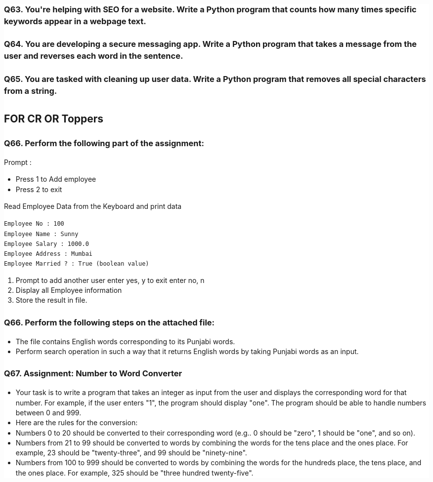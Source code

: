 ```py

```
### Q63. You're helping with SEO for a website. Write a Python program that counts how many times specific keywords appear in a webpage text.
```py

```
### Q64. You are developing a secure messaging app. Write a Python program that takes a message from the user and reverses each word in the sentence.
```py

```
### Q65. You are tasked with cleaning up user data. Write a Python program that removes all special characters from a string.
```py

```
## FOR CR OR Toppers

### Q66. Perform the following part of the assignment: 
Prompt : 
- Press 1 to Add employee 
- Press 2 to exit 

Read Employee Data from the Keyboard and print data 

    Employee No : 100 
	Employee Name : Sunny 
	Employee Salary : 1000.0 
	Employee Address : Mumbai 
	Employee Married ? : True (boolean value) 
	

1.	Prompt to add another user enter yes, y to exit enter no, n 
2.	Display all Employee information 
3.	Store the result in file. 
```py

```

### Q66.  Perform the following steps on the attached file: 
- The file contains English words corresponding to its Punjabi words. 
- Perform search operation in such a way that it returns English words by taking Punjabi words as an input. 
```py

```
### Q67. Assignment: Number to Word Converter 
- Your task is to write a program that takes an integer as input from the user and displays the corresponding word for that number. For example, if the user enters "1", the program should display "one". The program should be able to handle numbers between 0 and 999. 
- Here are the rules for the conversion: 
- Numbers 0 to 20 should be converted to their corresponding word (e.g.. 0 should be "zero", 1 should be "one", and so on). 
- Numbers from 21 to 99 should be converted to words by combining the words for the tens place and the ones place. For example, 23 should be "twenty-three", and 99 should be "ninety-nine". 
- Numbers from 100 to 999 should be converted to words by combining the words for the hundreds place, the tens place, and the ones place. For example, 325 should be "three hundred twenty-five". 